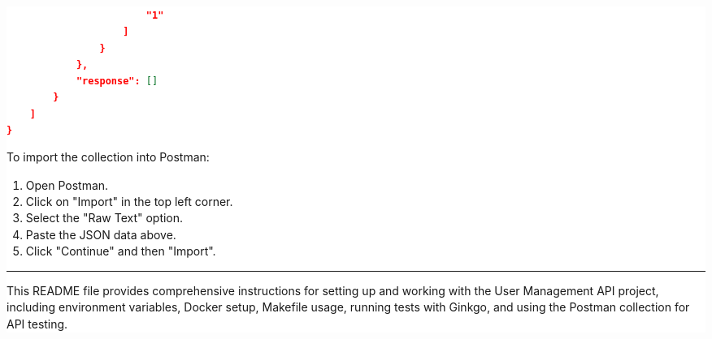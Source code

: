 ```json
                        "1"
                    ]
                }
            },
            "response": []
        }
    ]
}
```

To import the collection into Postman:
1. Open Postman.
2. Click on "Import" in the top left corner.
3. Select the "Raw Text" option.
4. Paste the JSON data above.
5. Click "Continue" and then "Import".

---

This README file provides comprehensive instructions for setting up and working with the User Management API project, including environment variables, Docker setup, Makefile usage, running tests with Ginkgo, and using the Postman collection for API testing.
